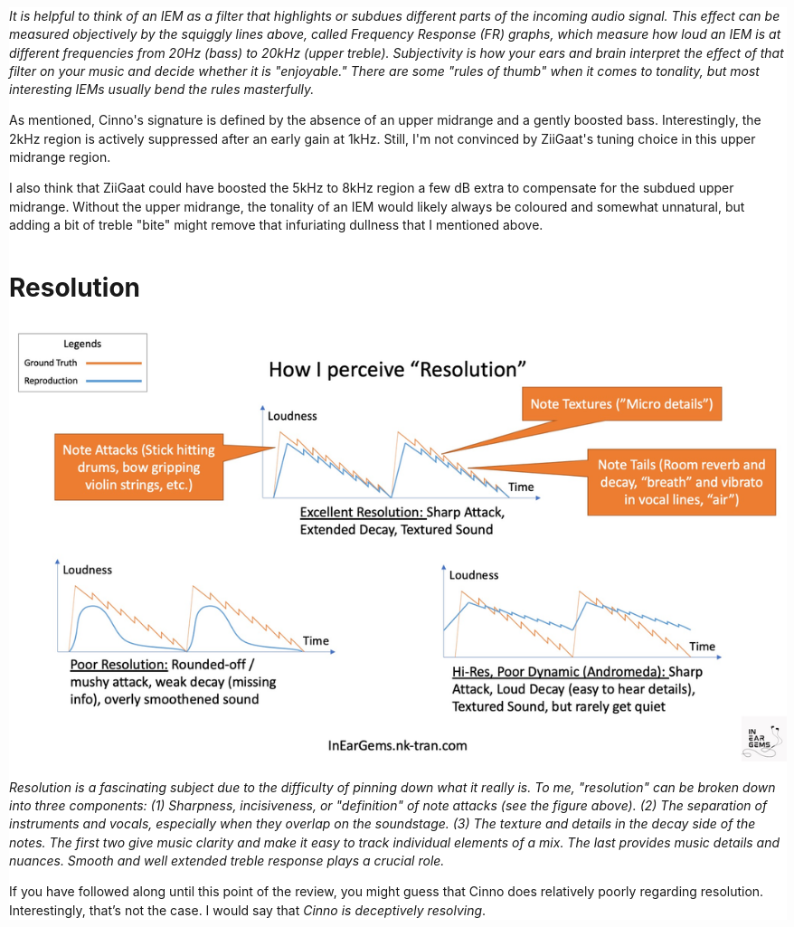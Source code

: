 *It is helpful to think of an IEM as a filter that highlights or subdues different parts of the incoming audio signal. This effect can be measured objectively by the squiggly lines above, called Frequency Response (FR) graphs, which measure how loud an IEM is at different frequencies from 20Hz (bass) to 20kHz (upper treble). Subjectivity is how your ears and brain interpret the effect of that filter on your music and decide whether it is "enjoyable." There are some "rules of thumb" when it comes to tonality, but most interesting IEMs usually bend the rules masterfully.*

As mentioned, Cinno's signature is defined by the absence of an upper midrange and a gently boosted bass. Interestingly, the 2kHz region is actively suppressed after an early gain at 1kHz. Still, I'm not convinced by ZiiGaat's tuning choice in this upper midrange region. 

I also think that ZiiGaat could have boosted the 5kHz to 8kHz region a few dB extra to compensate for the subdued upper midrange. Without the upper midrange, the tonality of an IEM would likely always be coloured and somewhat unnatural, but adding a bit of treble "bite" might remove that infuriating dullness that I mentioned above. 

Resolution
===

![](/assets/images/resolution.jpg)

*Resolution is a fascinating subject due to the difficulty of pinning down what it really is. To me, "resolution" can be broken down into three components: (1) Sharpness, incisiveness, or "definition" of note attacks (see the figure above). (2) The separation of instruments and vocals, especially when they overlap on the soundstage. (3) The texture and details in the decay side of the notes. The first two give music clarity and make it easy to track individual elements of a mix. The last provides music details and nuances. Smooth and well extended treble response plays a crucial role.*

If you have followed along until this point of the review, you might guess that Cinno does relatively poorly regarding resolution. Interestingly, that’s not the case. I would say that *Cinno is deceptively resolving*. 
